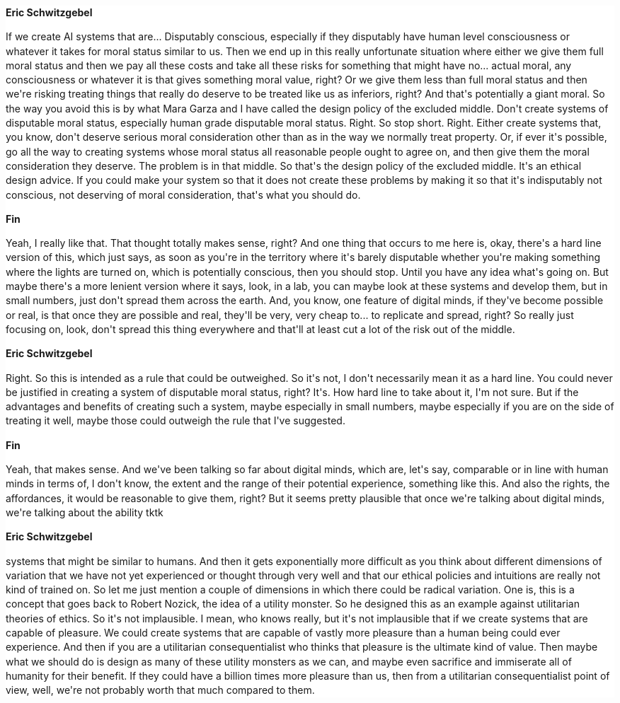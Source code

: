 
**Eric Schwitzgebel**

If we create AI systems that are... Disputably conscious, especially if they disputably have human level consciousness or whatever it takes for moral status similar to us. Then we end up in this really unfortunate situation where either we give them full moral status and then we pay all these costs and take all these risks for something that might have no... actual moral, any consciousness or whatever it is that gives something moral value, right? Or we give them less than full moral status and then we're risking treating things that really do deserve to be treated like us as inferiors, right? And that's potentially a giant moral. So the way you avoid this is by what Mara Garza and I have called the design policy of the excluded middle. Don't create systems of disputable moral status, especially human grade disputable moral status. Right. So stop short. Right. Either create systems that, you know, don't deserve serious moral consideration other than as in the way we normally treat property. Or, if ever it's possible, go all the way to creating systems whose moral status all reasonable people ought to agree on, and then give them the moral consideration they deserve. The problem is in that middle. So that's the design policy of the excluded middle. It's an ethical design advice. If you could make your system so that it does not create these problems by making it so that it's indisputably not conscious, not deserving of moral consideration, that's what you should do.


**Fin**

Yeah, I really like that. That thought totally makes sense, right? And one thing that occurs to me here is, okay, there's a hard line version of this, which just says, as soon as you're in the territory where it's barely disputable whether you're making something where the lights are turned on, which is potentially conscious, then you should stop. Until you have any idea what's going on. But maybe there's a more lenient version where it says, look, in a lab, you can maybe look at these systems and develop them, but in small numbers, just don't spread them across the earth. And, you know, one feature of digital minds, if they've become possible or real, is that once they are possible and real, they'll be very, very cheap to... to replicate and spread, right? So really just focusing on, look, don't spread this thing everywhere and that'll at least cut a lot of the risk out of the middle.


**Eric Schwitzgebel**

Right. So this is intended as a rule that could be outweighed. So it's not, I don't necessarily mean it as a hard line. You could never be justified in creating a system of disputable moral status, right? It's. How hard line to take about it, I'm not sure. But if the advantages and benefits of creating such a system, maybe especially in small numbers, maybe especially if you are on the side of treating it well, maybe those could outweigh the rule that I've suggested.


**Fin**

Yeah, that makes sense. And we've been talking so far about digital minds, which are, let's say, comparable or in line with human minds in terms of, I don't know, the extent and the range of their potential experience, something like this. And also the rights, the affordances, it would be reasonable to give them, right? But it seems pretty plausible that once we're talking about digital minds, we're talking about the ability tktk


**Eric Schwitzgebel**

systems that might be similar to humans. And then it gets exponentially more difficult as you think about different dimensions of variation that we have not yet experienced or thought through very well and that our ethical policies and intuitions are really not kind of trained on. So let me just mention a couple of dimensions in which there could be radical variation. One is, this is a concept that goes back to Robert Nozick, the idea of a utility monster. So he designed this as an example against utilitarian theories of ethics. So it's not implausible. I mean, who knows really, but it's not implausible that if we create systems that are capable of pleasure. We could create systems that are capable of vastly more pleasure than a human being could ever experience. And then if you are a utilitarian consequentialist who thinks that pleasure is the ultimate kind of value. Then maybe what we should do is design as many of these utility monsters as we can, and maybe even sacrifice and immiserate all of humanity for their benefit. If they could have a billion times more pleasure than us, then from a utilitarian consequentialist point of view, well, we're not probably worth that much compared to them.
